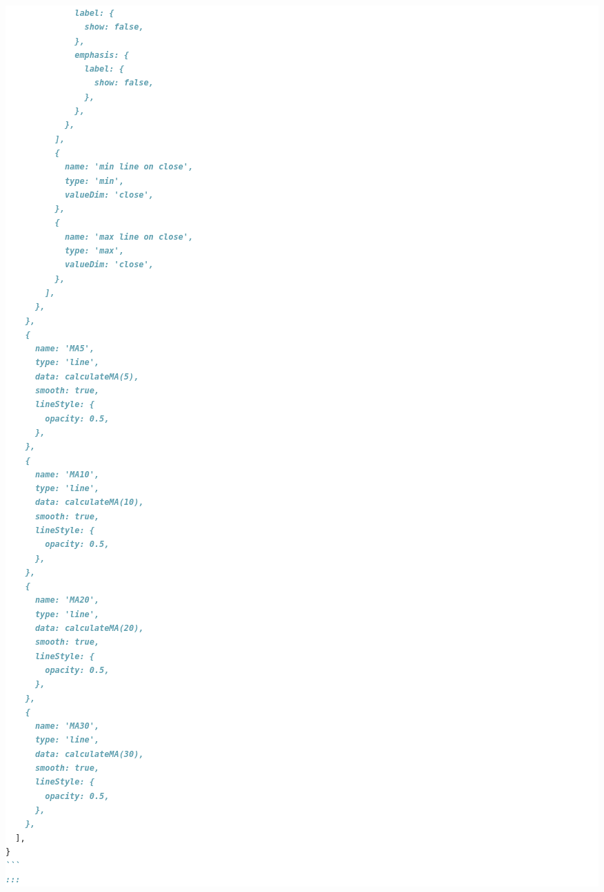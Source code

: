 ````md
              label: {
                show: false,
              },
              emphasis: {
                label: {
                  show: false,
                },
              },
            },
          ],
          {
            name: 'min line on close',
            type: 'min',
            valueDim: 'close',
          },
          {
            name: 'max line on close',
            type: 'max',
            valueDim: 'close',
          },
        ],
      },
    },
    {
      name: 'MA5',
      type: 'line',
      data: calculateMA(5),
      smooth: true,
      lineStyle: {
        opacity: 0.5,
      },
    },
    {
      name: 'MA10',
      type: 'line',
      data: calculateMA(10),
      smooth: true,
      lineStyle: {
        opacity: 0.5,
      },
    },
    {
      name: 'MA20',
      type: 'line',
      data: calculateMA(20),
      smooth: true,
      lineStyle: {
        opacity: 0.5,
      },
    },
    {
      name: 'MA30',
      type: 'line',
      data: calculateMA(30),
      smooth: true,
      lineStyle: {
        opacity: 0.5,
      },
    },
  ],
}
```
:::
````